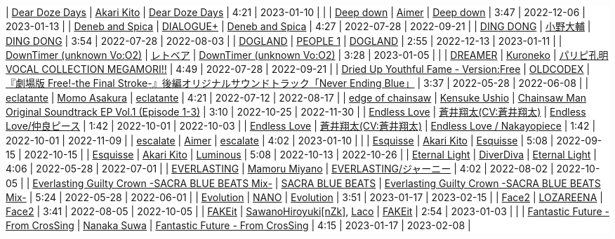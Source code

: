 | [Dear Doze Days](https://open.spotify.com/track/5yBKXF9lRmyispie9cWrrB) | [Akari Kito](https://open.spotify.com/artist/5PFOljHpjdOGpyP34FGr8S) | [Dear Doze Days](https://open.spotify.com/album/674QP8fOfl3LYuwsMHlmtr) | 4:21 | 2023-01-10 |  |
| [Deep down](https://open.spotify.com/track/42IF4VUNaIGc1oD74rHa8O) | [Aimer](https://open.spotify.com/artist/0bAsR2unSRpn6BQPEnNlZm) | [Deep down](https://open.spotify.com/album/7arScRaGCUmEWNeQEPDq3K) | 3:47 | 2022-12-06 | 2023-01-13 |
| [Deneb and Spica](https://open.spotify.com/track/4mo9mGSuE5qIllkMJWBiR3) | [DIALOGUE+](https://open.spotify.com/artist/2edEpSuGIPWwl7QJF3hXM0) | [Deneb and Spica](https://open.spotify.com/album/2ZG53H9J7evAJyu9jqdQ7g) | 4:27 | 2022-07-28 | 2022-09-21 |
| [DING DONG](https://open.spotify.com/track/1ZhF6KKByVAwx5oratB8M9) | [小野大輔](https://open.spotify.com/artist/4Zhv2MWk8LmJHgy1qSyss0) | [DING DONG](https://open.spotify.com/album/6B00Xs16IeBA6PYMUoo5aC) | 3:54 | 2022-07-28 | 2022-08-03 |
| [DOGLAND](https://open.spotify.com/track/6CMjaUiyl7WLPop2AoLbn6) | [PEOPLE 1](https://open.spotify.com/artist/2llRPLPOCvnAiUozItvPsU) | [DOGLAND](https://open.spotify.com/album/0yx19Klp8J1JyYES4KB426) | 2:55 | 2022-12-13 | 2023-01-11 |
| [DownTimer \(unknown Vo:O2\)](https://open.spotify.com/track/6occpeuCkcU3HlnPL5rE6r) | [レトベア](https://open.spotify.com/artist/3rtNjlT8krol2X6iAuelYA) | [DownTimer \(unknown Vo:O2\)](https://open.spotify.com/album/1YUoDBtPxU6MscbdMcdNGq) | 3:28 | 2023-01-05 |  |
| [DREAMER](https://open.spotify.com/track/7yKbjz9hzbUY6zmIJ8nDDL) | [Kuroneko](https://open.spotify.com/artist/6Tz3nFnN2k3qvsjgJuCO1p) | [パリピ孔明 VOCAL COLLECTION MEGAMORI!!](https://open.spotify.com/album/1i9R3CdEU23BRYGaMkpSEC) | 4:49 | 2022-07-28 | 2022-09-21 |
| [Dried Up Youthful Fame \- Version:Free](https://open.spotify.com/track/1p4caO5oJVVFjwtpuQep7N) | [OLDCODEX](https://open.spotify.com/artist/7CdQSdjEWtSQ5DQEeaikUq) | [『劇場版 Free!\-the Final Stroke\-』後編オリジナルサウンドトラック「Never Ending Blue」](https://open.spotify.com/album/3dysUUTUGwxrzMJAZ9AHMi) | 3:37 | 2022-05-28 | 2022-06-08 |
| [eclatante](https://open.spotify.com/track/112WDXECopsAdtn7SsMP0x) | [Momo Asakura](https://open.spotify.com/artist/1JOGWTUQPoSQXniAYcDMKy) | [eclatante](https://open.spotify.com/album/5hKIOSEGI4lWBtgh8by38x) | 4:21 | 2022-07-12 | 2022-08-17 |
| [edge of chainsaw](https://open.spotify.com/track/2fOPkvOguFiHA7CQgZg7N5) | [Kensuke Ushio](https://open.spotify.com/artist/4L0gz16xuM1as1OgYzh1SR) | [Chainsaw Man Original Soundtrack EP Vol.1 \(Episode 1\-3\)](https://open.spotify.com/album/5SSghC1WJVRm05ohNFZScq) | 3:10 | 2022-10-25 | 2022-11-30 |
| [Endless Love](https://open.spotify.com/track/0StYBemv9yt0DmbCPNUnC7) | [蒼井翔太\(CV:蒼井翔太\)](https://open.spotify.com/artist/7y5S6DOjwUD3KxK0pQc99q) | [Endless Love/仲良ピース](https://open.spotify.com/album/329JSn2SToLHrtusx8fN55) | 1:42 | 2022-10-01 | 2022-10-03 |
| [Endless Love](https://open.spotify.com/track/2xMPg1YIRtvpq8Q55r37TS) | [蒼井翔太\(CV:蒼井翔太\)](https://open.spotify.com/artist/7y5S6DOjwUD3KxK0pQc99q) | [Endless Love / Nakayopiece](https://open.spotify.com/album/2WT3mjH5Rdwc1fO2bdj1kH) | 1:42 | 2022-10-01 | 2022-11-09 |
| [escalate](https://open.spotify.com/track/5GYltgYEZu2dKnBjSTrCA3) | [Aimer](https://open.spotify.com/artist/0bAsR2unSRpn6BQPEnNlZm) | [escalate](https://open.spotify.com/album/0y2rZTOKv2EvzF0F8Dv7bz) | 4:02 | 2023-01-10 |  |
| [Esquisse](https://open.spotify.com/track/3ntiFciUGTZcTzheQz56h9) | [Akari Kito](https://open.spotify.com/artist/5PFOljHpjdOGpyP34FGr8S) | [Esquisse](https://open.spotify.com/album/4pVpioTvYdQ01Dt9u4INXw) | 5:08 | 2022-09-15 | 2022-10-15 |
| [Esquisse](https://open.spotify.com/track/2igZxJ4EC0jze98OazqKg3) | [Akari Kito](https://open.spotify.com/artist/5PFOljHpjdOGpyP34FGr8S) | [Luminous](https://open.spotify.com/album/3SfXj9tQ7sEH4uQNltc9Aa) | 5:08 | 2022-10-13 | 2022-10-26 |
| [Eternal Light](https://open.spotify.com/track/3uG7brmuuZ3wvajMrOf6L2) | [DiverDiva](https://open.spotify.com/artist/0PyKHNnxTNPQDA4Ow7jRnd) | [Eternal Light](https://open.spotify.com/album/5zkPtKjefIE5nBluB7N9vm) | 4:06 | 2022-05-28 | 2022-07-01 |
| [EVERLASTING](https://open.spotify.com/track/3yUn3VJ4i211Tgu7cLpGfn) | [Mamoru Miyano](https://open.spotify.com/artist/1iR65pQAV4ssTTf9JRNr9X) | [EVERLASTING/ジャーニー](https://open.spotify.com/album/2nVMaMPC2mCUsCCJGKDZZj) | 4:02 | 2022-08-02 | 2022-10-05 |
| [Everlasting Guilty Crown \-SACRA BLUE BEATS Mix\-](https://open.spotify.com/track/0rE5MtnYOHxWWWp23i6w1p) | [SACRA BLUE BEATS](https://open.spotify.com/artist/7JFAWhsI7NNXmSo38Rk1Yn) | [Everlasting Guilty Crown \-SACRA BLUE BEATS Mix\-](https://open.spotify.com/album/7fC91TTDBD5rMtJHfsHNoT) | 5:24 | 2022-05-28 | 2022-06-01 |
| [Evolution](https://open.spotify.com/track/37Lrq9EI7AYyCp8z8i7wSo) | [NANO](https://open.spotify.com/artist/0mxcC38vLiMEP8g4MVNhO4) | [Evolution](https://open.spotify.com/album/1gy6kxmk82kfFlscoStQsa) | 3:51 | 2023-01-17 | 2023-02-15 |
| [Face2](https://open.spotify.com/track/5N1bKDzbdCKnReop9O2YEG) | [LOZAREENA](https://open.spotify.com/artist/5lRAsaQysYDBzpa1CT0qwV) | [Face2](https://open.spotify.com/album/15eTxMxc2yzCOC4wveboLD) | 3:41 | 2022-08-05 | 2022-10-05 |
| [FAKEit](https://open.spotify.com/track/2Fo6g5hxRpaR2rvrw8nhMi) | [SawanoHiroyuki\[nZk\]](https://open.spotify.com/artist/2EWXgN0xWOnbqJOxa9pWNO), [Laco](https://open.spotify.com/artist/7yEsBM3bZnkNfKyB9XGyyd) | [FAKEit](https://open.spotify.com/album/3LgahfFyNmXwudGoFtN9yC) | 2:54 | 2023-01-03 |  |
| [Fantastic Future \- From CrosSing](https://open.spotify.com/track/6KiiBKRjWspZhQqdX1Oavb) | [Nanaka Suwa](https://open.spotify.com/artist/2Rpn2JNSFaoyhgEj3H9dVO) | [Fantastic Future \- From CrosSing](https://open.spotify.com/album/33aLRnXBdJJ80iVk3bPDv5) | 4:15 | 2023-01-17 | 2023-02-08 |